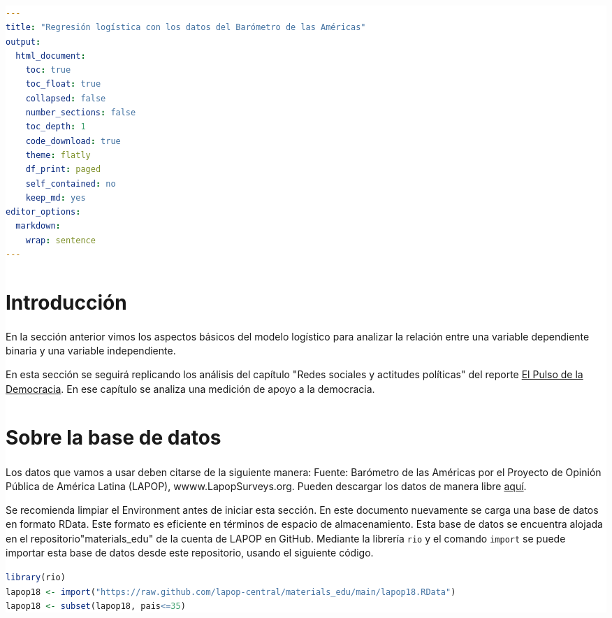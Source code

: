 ```yaml
---
title: "Regresión logística con los datos del Barómetro de las Américas"
output:
  html_document:
    toc: true
    toc_float: true
    collapsed: false
    number_sections: false
    toc_depth: 1
    code_download: true
    theme: flatly
    df_print: paged
    self_contained: no
    keep_md: yes
editor_options: 
  markdown: 
    wrap: sentence
---
```




# Introducción

En la sección anterior vimos los aspectos básicos del modelo logístico para analizar la relación entre una variable dependiente binaria y una variable independiente.

En esta sección se seguirá replicando los análisis del capítulo "Redes sociales y actitudes políticas" del reporte [El Pulso de la Democracia](https://www.vanderbilt.edu/lapop/ab2018/2018-19_AmericasBarometer_Regional_Report_Spanish_W_03.27.20.pdf).
En ese capítulo se analiza una medición de apoyo a la democracia.

# Sobre la base de datos

Los datos que vamos a usar deben citarse de la siguiente manera: Fuente: Barómetro de las Américas por el Proyecto de Opinión Pública de América Latina (LAPOP), wwww.LapopSurveys.org.
Pueden descargar los datos de manera libre [aquí](http://datasets.americasbarometer.org/database/login.php).

Se recomienda limpiar el Environment antes de iniciar esta sección.
En este documento nuevamente se carga una base de datos en formato RData.
Este formato es eficiente en términos de espacio de almacenamiento.
Esta base de datos se encuentra alojada en el repositorio"materials_edu" de la cuenta de LAPOP en GitHub.
Mediante la librería `rio` y el comando `import` se puede importar esta base de datos desde este repositorio, usando el siguiente código.


```r
library(rio)
lapop18 <- import("https://raw.github.com/lapop-central/materials_edu/main/lapop18.RData")
lapop18 <- subset(lapop18, pais<=35)
```

